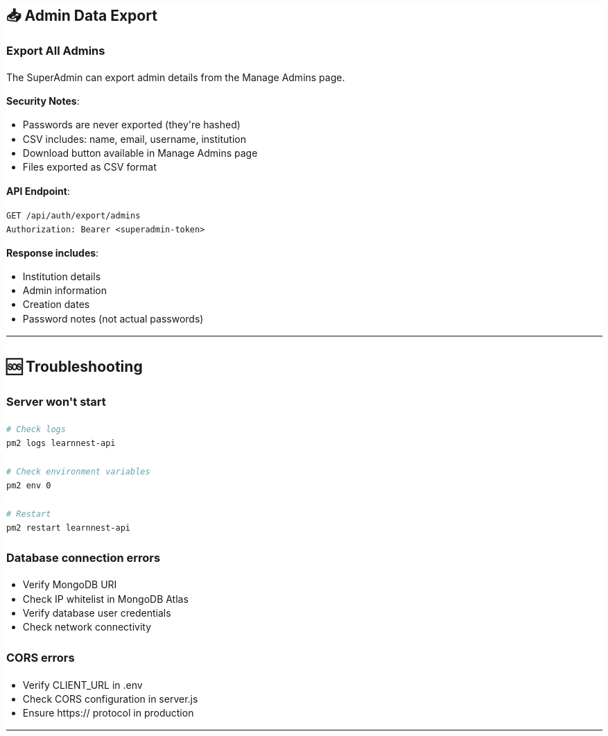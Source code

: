 
## 📥 Admin Data Export

### Export All Admins

The SuperAdmin can export admin details from the Manage Admins page.

**Security Notes**:
- Passwords are never exported (they're hashed)
- CSV includes: name, email, username, institution
- Download button available in Manage Admins page
- Files exported as CSV format

**API Endpoint**:
```
GET /api/auth/export/admins
Authorization: Bearer <superadmin-token>
```

**Response includes**:
- Institution details
- Admin information
- Creation dates
- Password notes (not actual passwords)

---

## 🆘 Troubleshooting

### Server won't start

```bash
# Check logs
pm2 logs learnnest-api

# Check environment variables
pm2 env 0

# Restart
pm2 restart learnnest-api
```

### Database connection errors

- Verify MongoDB URI
- Check IP whitelist in MongoDB Atlas
- Verify database user credentials
- Check network connectivity

### CORS errors

- Verify CLIENT_URL in .env
- Check CORS configuration in server.js
- Ensure https:// protocol in production

---